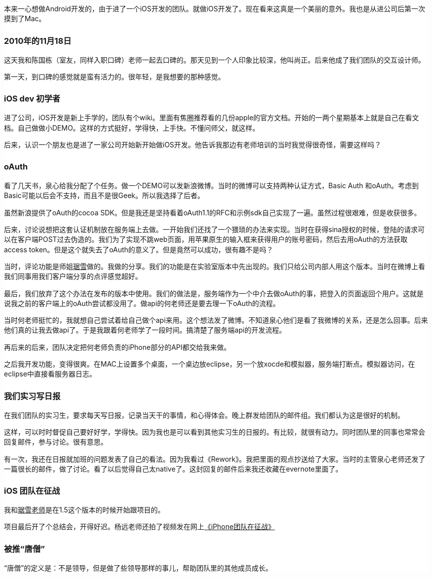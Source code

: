 本来一心想做Android开发的，由于进了一个iOS开发的团队。就做iOS开发了。现在看来这真是一个美丽的意外。我也是从进公司后第一次摸到了Mac。 

### 2010年的11月18日 

这天我和陈国栋（室友，同样入职口碑）老师一起去口碑的。那天见到一个人印象比较深，他叫尚正。后来他成了我们团队的交互设计师。 

第一天，到口碑的感觉就是蛮有活力的。很年轻，是我想要的那种感觉。 

### iOS dev 初学者 

进了公司，iOS开发是新上手学的，团队有个wiki。里面有焦圈推荐看的几份apple的官方文档。开始的一两个星期基本上就是自己在看文档。自己做做小DEMO。这样的方式挺好，学得快，上手快。不懂问师父，就这样。 

后来，认识一个朋友也是进了一家公司开始新开始做iOS开发。他告诉我那边有老师培训的当时我觉得很奇怪，需要这样吗？ 

### oAuth 

看了几天书，泉心给我分配了个任务。做一个DEMO可以发新浪微博。当时的微博可以支持两种认证方式，Basic Auth 和oAuth。考虑到Basic可能以后会不支持，而且不是很Geek。所以我选择了后者。 

虽然新浪提供了oAuth的cocoa SDK。但是我还是坚持看着oAuth1.1的RFC和示例sdk自己实现了一遍。虽然过程很艰难，但是收获很多。 

后来，讨论说想把这套认证机制放在服务端上去做。一开始我们还找了一个猥琐的办法来实现。当时在获得sina授权的时候，登陆的请求可以在客户端POST过去伪造的。我们为了实现不跳web页面，用苹果原生的输入框来获得用户的账号密码，然后去用oAuth的方法获取access token。但是这个就失去了oAuth的意义了。但是竟然可以成功，很有趣不是吗？ 

当时，评论功能是师姐[琚雪][6]做的。我做的分享。我们的功能是在实验室版本中先出现的。我们只给公司内部人用这个版本。当时在微博上看我们同事用我们客户端分享的点评感觉超好。 

   [6]: https://weibo.com/juxuechen

最后，我们放弃了这个办法在发布的版本中使用。我们的做法是，服务端作为一个中介去做oAuth的事，把登入的页面返回个用户。这就是说我之前的客户端上的oAuth尝试都没用了。做api的何老师还是要去理一下oAuth的流程。 

当时何老师挺忙的，我就想自己尝试着给自己做个api来用。这个想法发了微博。不知道泉心他们是看了我微博的关系，还是怎么回事。后来他们真的让我去做api了。于是我跟着何老师学了一段时间。搞清楚了服务端api的开发流程。 

再后来的后来，团队决定把何老师负责的iPhone部分的API都交给我来做。 

之后我开发功能，变得很爽。在MAC上设置多个桌面，一个桌边放eclipse，另一个放xocde和模拟器，服务端打断点。模拟器访问，在eclipse中直接看服务器日志。 

### 我们实习写日报 

在我们团队的实习生，要求每天写日报，记录当天干的事情，和心得体会。晚上群发给团队的邮件组。我们都认为这是很好的机制。 

这样，可以时时督促自己要好好学，学得快。因为我也是可以看到其他实习生的日报的。有比较，就很有动力。同时团队里的同事也常常会回复邮件，参与讨论。很有意思。 

有一次，我还在日报就加班的问题发表了自己的看法。因为我看过《Rework》。我把里面的观点抄送给了大家。当时的主管泉心老师还发了一篇很长的邮件，做了讨论。看了以后觉得自己太native了。这封回复的邮件后来我还收藏在evernote里面了。 

### iOS 团队在征战 

我和[琚雪老师][7]是在1.5这个版本的时候开始跟项目的。 

   [7]: https://weibo.com/juxuechen

项目最后开了个总结会，开得好迟。杨远老师还拍了视频发在网上[《iPhone团队在征战》][8]

   [8]: https://video.sina.com.cn/v/b/48410238-1081529064.html

### 被推“唐僧” 

“唐僧”的定义是：不是领导，但是做了些领导那样的事儿，帮助团队里的其他成员成长。 


   [1]: https://weibo.com/u/181076960
   [2]: https://docs.google.com/View?id=dhdrtsgv_69gpnxhhgn
   [3]: https://forum.xda-developers.com/showthread.php?t=538456
   [4]: https://github.com/agassiyzh/one-day
   [5]: https://github.com/agassiyzh/one-day
   [9]: https://weibo.com/u/181076960
   [10]: https://weibo.com/1872322374/xF3S54Jca